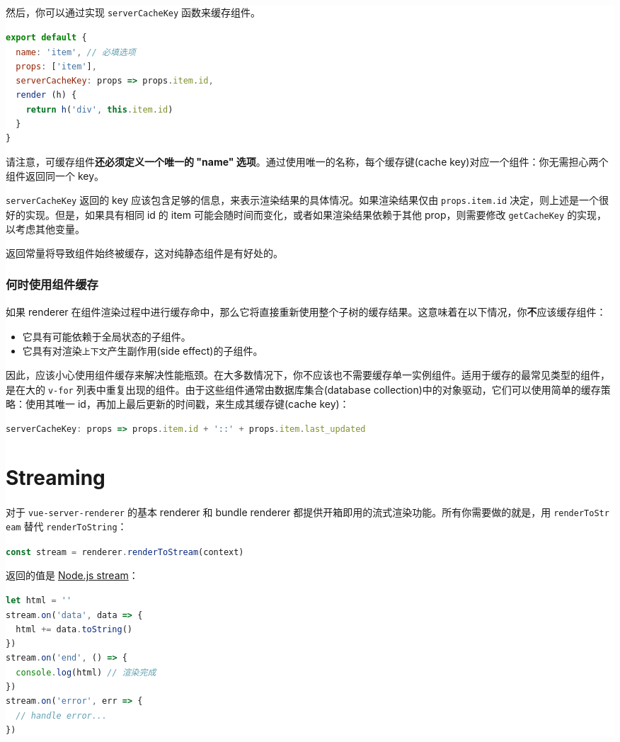 然后，你可以通过实现 `serverCacheKey` 函数来缓存组件。

```js
export default {
  name: 'item', // 必填选项
  props: ['item'],
  serverCacheKey: props => props.item.id,
  render (h) {
    return h('div', this.item.id)
  }
}
```

请注意，可缓存组件**还必须定义一个唯一的 "name" 选项**。通过使用唯一的名称，每个缓存键(cache key)对应一个组件：你无需担心两个组件返回同一个 key。

`serverCacheKey` 返回的 key 应该包含足够的信息，来表示渲染结果的具体情况。如果渲染结果仅由 `props.item.id` 决定，则上述是一个很好的实现。但是，如果具有相同 id 的 item 可能会随时间而变化，或者如果渲染结果依赖于其他 prop，则需要修改 `getCacheKey` 的实现，以考虑其他变量。

返回常量将导致组件始终被缓存，这对纯静态组件是有好处的。

### 何时使用组件缓存

如果 renderer 在组件渲染过程中进行缓存命中，那么它将直接重新使用整个子树的缓存结果。这意味着在以下情况，你**不**应该缓存组件：

- 它具有可能依赖于全局状态的子组件。
- 它具有对渲染`上下文`产生副作用(side effect)的子组件。

因此，应该小心使用组件缓存来解决性能瓶颈。在大多数情况下，你不应该也不需要缓存单一实例组件。适用于缓存的最常见类型的组件，是在大的 `v-for` 列表中重复出现的组件。由于这些组件通常由数据库集合(database collection)中的对象驱动，它们可以使用简单的缓存策略：使用其唯一 id，再加上最后更新的时间戳，来生成其缓存键(cache key)：

```js
serverCacheKey: props => props.item.id + '::' + props.item.last_updated
```

# Streaming

对于 `vue-server-renderer` 的基本 renderer 和 bundle renderer 都提供开箱即用的流式渲染功能。所有你需要做的就是，用 `renderToStream` 替代 `renderToString`：

```js
const stream = renderer.renderToStream(context)
```

返回的值是 [Node.js stream](https://nodejs.org/api/stream.html)：

```js
let html = ''
stream.on('data', data => {
  html += data.toString()
})
stream.on('end', () => {
  console.log(html) // 渲染完成
})
stream.on('error', err => {
  // handle error...
})
```
